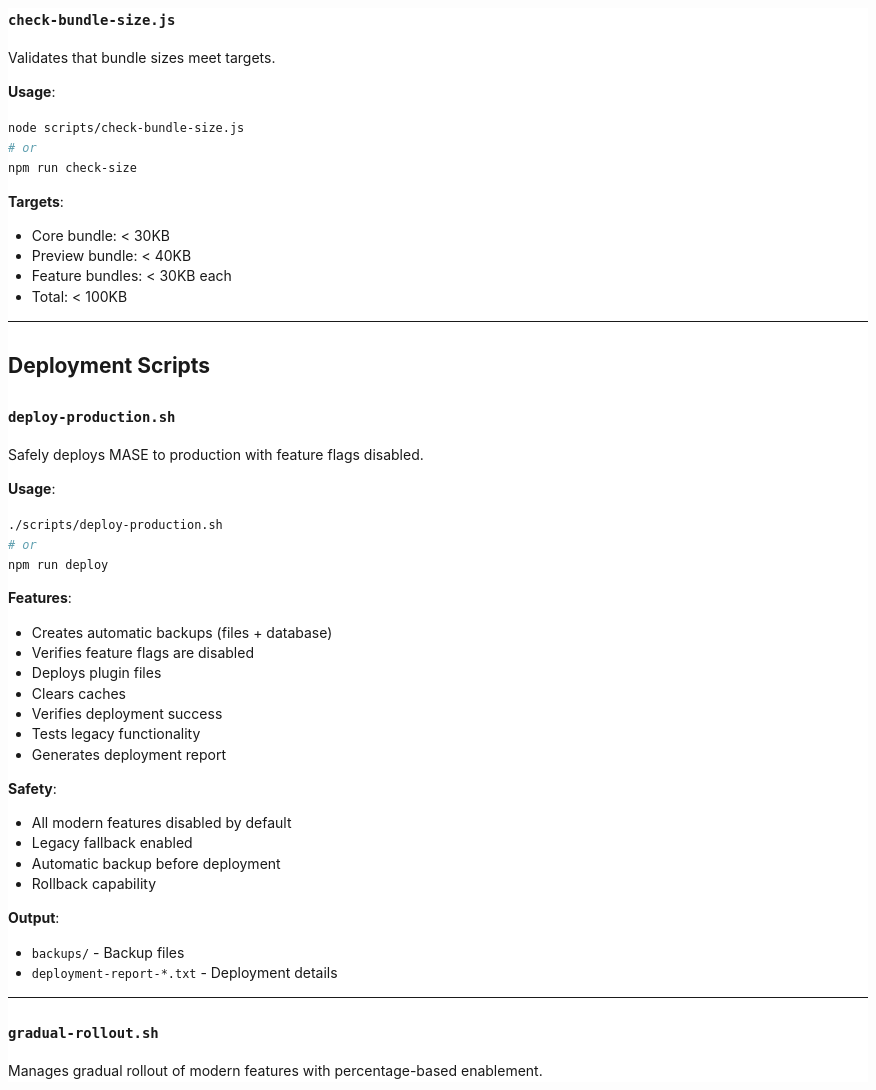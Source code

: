 
### `check-bundle-size.js`
Validates that bundle sizes meet targets.

**Usage**:
```bash
node scripts/check-bundle-size.js
# or
npm run check-size
```

**Targets**:
- Core bundle: < 30KB
- Preview bundle: < 40KB
- Feature bundles: < 30KB each
- Total: < 100KB

---

## Deployment Scripts

### `deploy-production.sh`
Safely deploys MASE to production with feature flags disabled.

**Usage**:
```bash
./scripts/deploy-production.sh
# or
npm run deploy
```

**Features**:
- Creates automatic backups (files + database)
- Verifies feature flags are disabled
- Deploys plugin files
- Clears caches
- Verifies deployment success
- Tests legacy functionality
- Generates deployment report

**Safety**:
- All modern features disabled by default
- Legacy fallback enabled
- Automatic backup before deployment
- Rollback capability

**Output**:
- `backups/` - Backup files
- `deployment-report-*.txt` - Deployment details

---

### `gradual-rollout.sh`
Manages gradual rollout of modern features with percentage-based enablement.
